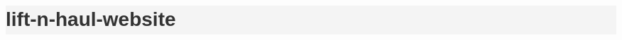 # lift-n-haul-website

<!DOCTYPE html>
<html lang="en">
<head>
    <meta charset="UTF-8">
    <meta name="viewport" content="width=device-width, initial-scale=1.0">
    <title>Lift N Haul - Moving Company</title>
    <style>
        body {
            font-family: Arial, sans-serif;
            margin: 0;
            padding: 0;
            background-color: #f4f4f4;
            color: #333;
        }
        header {
            background-color: #FFD700;
            padding: 20px;
            text-align: center;
        }
        header img {
            max-width: 150px;
        }
        nav {
            display: flex;
            justify-content: center;
            background-color: #333;
            padding: 10px;
        }
        nav a {
            color: #fff;
            text-decoration: none;
            margin: 0 15px;
            padding: 10px 20px;
        }
        nav a:hover {
            background-color: #FFD700;
            color: #333;
        }
        section {
            padding: 20px;
            margin: 20px;
            background-color: #fff;
            border-radius: 8px;
            box-shadow: 0 0 10px rgba(0, 0, 0, 0.1);
        }
        .quote-calculator input, .quote-calculator select {
            width: 100%;
            padding: 10px;
            margin: 10px 0;
            border-radius: 5px;
            border: 1px solid #ccc;
        }
        .quote-calculator button {
            padding: 10px 20px;
            background-color: #333;
            color: #fff;
            border: none;
            border-radius: 5px;
            cursor: pointer;
        }